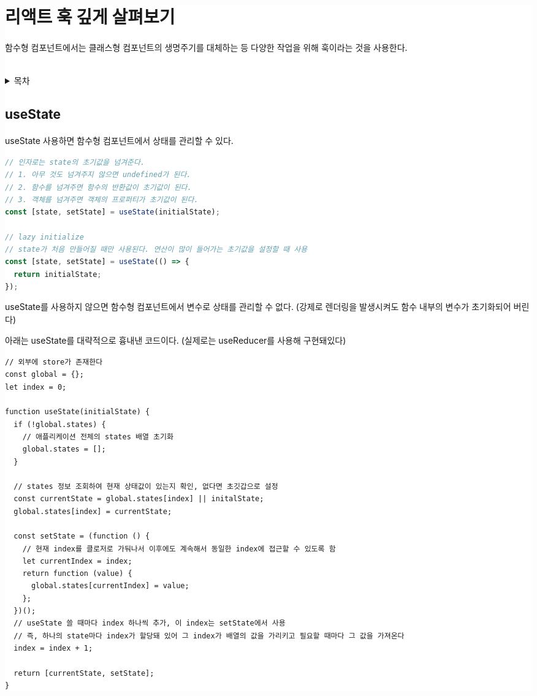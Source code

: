 # 리액트 훅 깊게 살펴보기

함수형 컴포넌트에서는 클래스형 컴포넌트의 생명주기를 대체하는 등 다양한 작업을 위해 훅이라는 것을 사용한다.

<br/>

<details><summary>목차</summary></details>

## useState

useState 사용하면 함수형 컴포넌트에서 상태를 관리할 수 있다.

```jsx
// 인자로는 state의 초기값을 넘겨준다.
// 1. 아무 것도 넘겨주지 않으면 undefined가 된다.
// 2. 함수를 넘겨주면 함수의 반환값이 초기값이 된다.
// 3. 객체를 넘겨주면 객체의 프로퍼티가 초기값이 된다.
const [state, setState] = useState(initialState);

// lazy initialize
// state가 처음 만들어질 때만 사용된다. 연산이 많이 들어가는 초기값을 설정할 때 사용
const [state, setState] = useState(() => {
  return initialState;
});
```

useState를 사용하지 않으면 함수형 컴포넌트에서 변수로 상태를 관리할 수 없다. (강제로 렌더링을 발생시켜도 함수 내부의 변수가 초기화되어 버린다)

아래는 useState를 대략적으로 흉내낸 코드이다. (실제로는 useReducer를 사용해 구현돼있다)

```tsx
// 외부에 store가 존재한다
const global = {};
let index = 0;

function useState(initialState) {
  if (!global.states) {
    // 애플리케이션 전체의 states 배열 초기화
    global.states = [];
  }

  // states 정보 조회하여 현재 상태값이 있는지 확인, 없다면 초깃갑으로 설정
  const currentState = global.states[index] || initalState;
  global.states[index] = currentState;

  const setState = (function () {
    // 현재 index를 클로저로 가둬나서 이후에도 계속해서 동일한 index에 접근할 수 있도록 함
    let currentIndex = index;
    return function (value) {
      global.states[currentIndex] = value;
    };
  })();
  // useState 쓸 때마다 index 하나씩 추가, 이 index는 setState에서 사용
  // 즉, 하나의 state마다 index가 할당돼 있어 그 index가 배열의 값을 가리키고 필요할 때마다 그 값을 가져온다
  index = index + 1;

  return [currentState, setState];
}
```
